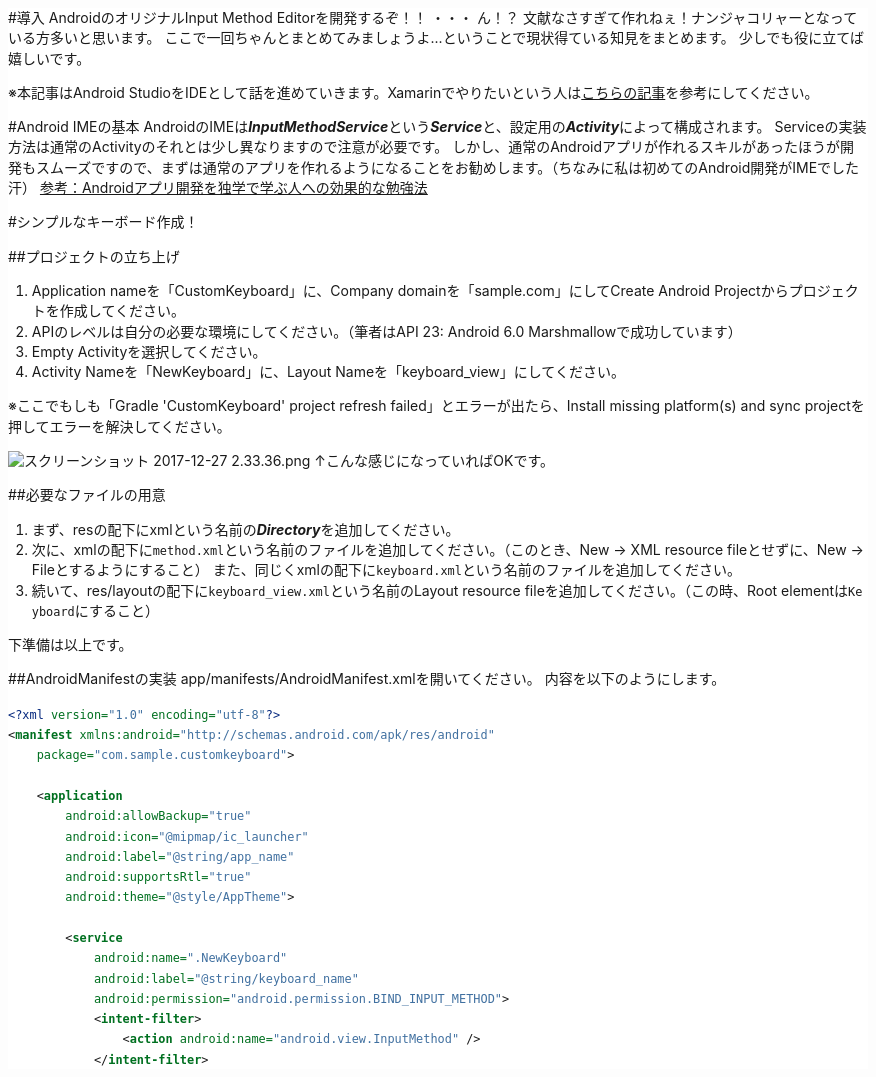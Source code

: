 
#導入
AndroidのオリジナルInput Method Editorを開発するぞ！！
・・・
ん！？
文献なさすぎて作れねぇ！ナンジャコリャーとなっている方多いと思います。
ここで一回ちゃんとまとめてみましょうよ...ということで現状得ている知見をまとめます。
少しでも役に立てば嬉しいです。

※本記事はAndroid StudioをIDEとして話を進めていきます。Xamarinでやりたいという人は[こちらの記事](https://qiita.com/Kyomesuke3/items/5010f29b43fa43f49e38)を参考にしてください。

#Android IMEの基本
AndroidのIMEは***InputMethodService***という***Service***と、設定用の***Activity***によって構成されます。
Serviceの実装方法は通常のActivityのそれとは少し異なりますので注意が必要です。
しかし、通常のAndroidアプリが作れるスキルがあったほうが開発もスムーズですので、まずは通常のアプリを作れるようになることをお勧めします。（ちなみに私は初めてのAndroid開発がIMEでした汗）
[参考：Androidアプリ開発を独学で学ぶ人への効果的な勉強法](https://qiita.com/Reyurnible/items/5e57e44baeddd2149833)

#シンプルなキーボード作成！

##プロジェクトの立ち上げ
1. Application nameを「CustomKeyboard」に、Company domainを「sample.com」にしてCreate Android Projectからプロジェクトを作成してください。
2. APIのレベルは自分の必要な環境にしてください。（筆者はAPI 23: Android 6.0 Marshmallowで成功しています）
3. Empty Activityを選択してください。
4. Activity Nameを「NewKeyboard」に、Layout Nameを「keyboard_view」にしてください。

※ここでもしも「Gradle 'CustomKeyboard' project refresh failed」とエラーが出たら、Install missing platform(s) and sync projectを押してエラーを解決してください。

![スクリーンショット 2017-12-27 2.33.36.png](./images/85ede694-34bd-b84c-ba1c-8c02bed68ed6.png)
↑こんな感じになっていればOKです。

##必要なファイルの用意
1. まず、resの配下にxmlという名前の***Directory***を追加してください。
2. 次に、xmlの配下に`method.xml`という名前のファイルを追加してください。（このとき、New -> XML resource fileとせずに、New -> Fileとするようにすること）
また、同じくxmlの配下に`keyboard.xml`という名前のファイルを追加してください。
3. 続いて、res/layoutの配下に`keyboard_view.xml`という名前のLayout resource fileを追加してください。（この時、Root elementは`Keyboard`にすること）

下準備は以上です。

##AndroidManifestの実装
app/manifests/AndroidManifest.xmlを開いてください。
内容を以下のようにします。

```xml:AndroidManifest.xml
<?xml version="1.0" encoding="utf-8"?>
<manifest xmlns:android="http://schemas.android.com/apk/res/android"
    package="com.sample.customkeyboard">

    <application
        android:allowBackup="true"
        android:icon="@mipmap/ic_launcher"
        android:label="@string/app_name"
        android:supportsRtl="true"
        android:theme="@style/AppTheme">

        <service
            android:name=".NewKeyboard"
            android:label="@string/keyboard_name"
            android:permission="android.permission.BIND_INPUT_METHOD">
            <intent-filter>
                <action android:name="android.view.InputMethod" />
            </intent-filter>

```